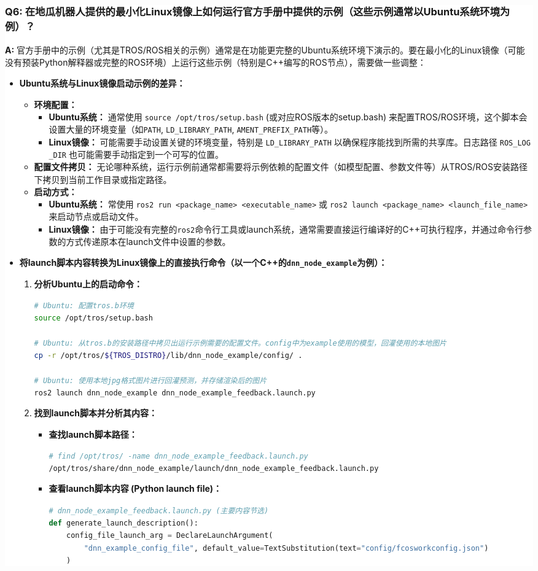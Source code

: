 ### Q6: 在地瓜机器人提供的最小化Linux镜像上如何运行官方手册中提供的示例（这些示例通常以Ubuntu系统环境为例）？
**A:** 官方手册中的示例（尤其是TROS/ROS相关的示例）通常是在功能更完整的Ubuntu系统环境下演示的。要在最小化的Linux镜像（可能没有预装Python解释器或完整的ROS环境）上运行这些示例（特别是C++编写的ROS节点），需要做一些调整：

* **Ubuntu系统与Linux镜像启动示例的差异：**
    * **环境配置：**
        * **Ubuntu系统：** 通常使用 `source /opt/tros/setup.bash` (或对应ROS版本的setup.bash) 来配置TROS/ROS环境，这个脚本会设置大量的环境变量（如`PATH`, `LD_LIBRARY_PATH`, `AMENT_PREFIX_PATH`等）。
        * **Linux镜像：** 可能需要手动设置关键的环境变量，特别是 `LD_LIBRARY_PATH` 以确保程序能找到所需的共享库。日志路径 `ROS_LOG_DIR` 也可能需要手动指定到一个可写的位置。
    * **配置文件拷贝：** 无论哪种系统，运行示例前通常都需要将示例依赖的配置文件（如模型配置、参数文件等）从TROS/ROS安装路径下拷贝到当前工作目录或指定路径。
    * **启动方式：**
        * **Ubuntu系统：** 常使用 `ros2 run <package_name> <executable_name>` 或 `ros2 launch <package_name> <launch_file_name>` 来启动节点或启动文件。
        * **Linux镜像：** 由于可能没有完整的`ros2`命令行工具或launch系统，通常需要直接运行编译好的C++可执行程序，并通过命令行参数的方式传递原本在launch文件中设置的参数。

* **将launch脚本内容转换为Linux镜像上的直接执行命令（以一个C++的`dnn_node_example`为例）：**

    1.  **分析Ubuntu上的启动命令：**
        ```bash
        # Ubuntu: 配置tros.b环境
        source /opt/tros/setup.bash

        # Ubuntu: 从tros.b的安装路径中拷贝出运行示例需要的配置文件。config中为example使用的模型，回灌使用的本地图片
        cp -r /opt/tros/${TROS_DISTRO}/lib/dnn_node_example/config/ .

        # Ubuntu: 使用本地jpg格式图片进行回灌预测，并存储渲染后的图片
        ros2 launch dnn_node_example dnn_node_example_feedback.launch.py
        ```

    2.  **找到launch脚本并分析其内容：**
        * **查找launch脚本路径：**
            ```bash
            # find /opt/tros/ -name dnn_node_example_feedback.launch.py
            /opt/tros/share/dnn_node_example/launch/dnn_node_example_feedback.launch.py
            ```
        * **查看launch脚本内容 (Python launch file)：**
            ```python
            # dnn_node_example_feedback.launch.py (主要内容节选)
            def generate_launch_description():
                config_file_launch_arg = DeclareLaunchArgument(
                    "dnn_example_config_file", default_value=TextSubstitution(text="config/fcosworkconfig.json")
                )
